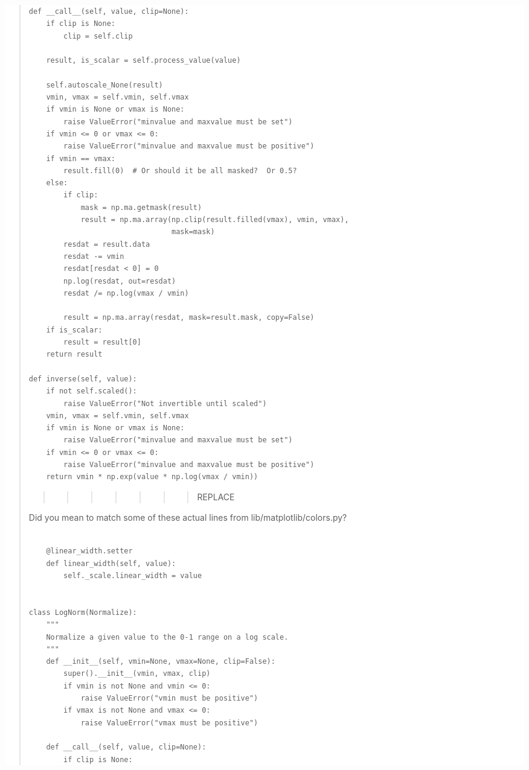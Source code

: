>   
>     def __call__(self, value, clip=None):  
>         if clip is None:  
>             clip = self.clip  
>   
>         result, is_scalar = self.process_value(value)  
>   
>         self.autoscale_None(result)  
>         vmin, vmax = self.vmin, self.vmax  
>         if vmin is None or vmax is None:  
>             raise ValueError("minvalue and maxvalue must be set")  
>         if vmin <= 0 or vmax <= 0:  
>             raise ValueError("minvalue and maxvalue must be positive")  
>         if vmin == vmax:  
>             result.fill(0)  # Or should it be all masked?  Or 0.5?  
>         else:  
>             if clip:  
>                 mask = np.ma.getmask(result)  
>                 result = np.ma.array(np.clip(result.filled(vmax), vmin, vmax),  
>                                      mask=mask)  
>             resdat = result.data  
>             resdat -= vmin  
>             resdat[resdat < 0] = 0  
>             np.log(resdat, out=resdat)  
>             resdat /= np.log(vmax / vmin)  
>   
>             result = np.ma.array(resdat, mask=result.mask, copy=False)  
>         if is_scalar:  
>             result = result[0]  
>         return result  
>   
>     def inverse(self, value):  
>         if not self.scaled():  
>             raise ValueError("Not invertible until scaled")  
>         vmin, vmax = self.vmin, self.vmax  
>         if vmin is None or vmax is None:  
>             raise ValueError("minvalue and maxvalue must be set")  
>         if vmin <= 0 or vmax <= 0:  
>             raise ValueError("minvalue and maxvalue must be positive")  
>         return vmin * np.exp(value * np.log(vmax / vmin))  
> >>>>>>> REPLACE  
>   
> Did you mean to match some of these actual lines from lib/matplotlib/colors.py?  
>   
> ```  
>   
>     @linear_width.setter  
>     def linear_width(self, value):  
>         self._scale.linear_width = value  
>   
>   
> class LogNorm(Normalize):  
>     """  
>     Normalize a given value to the 0-1 range on a log scale.  
>     """  
>     def __init__(self, vmin=None, vmax=None, clip=False):  
>         super().__init__(vmin, vmax, clip)  
>         if vmin is not None and vmin <= 0:  
>             raise ValueError("vmin must be positive")  
>         if vmax is not None and vmax <= 0:  
>             raise ValueError("vmax must be positive")  
>   
>     def __call__(self, value, clip=None):  
>         if clip is None:  